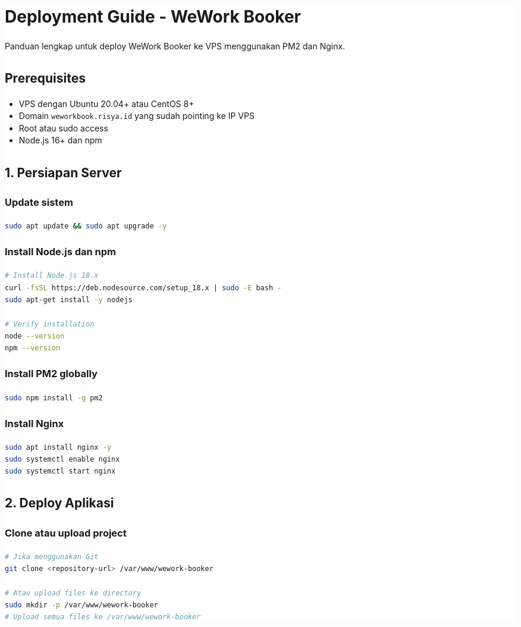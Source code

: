 # Deployment Guide - WeWork Booker

Panduan lengkap untuk deploy WeWork Booker ke VPS menggunakan PM2 dan Nginx.

## Prerequisites

- VPS dengan Ubuntu 20.04+ atau CentOS 8+
- Domain `weworkbook.risya.id` yang sudah pointing ke IP VPS
- Root atau sudo access
- Node.js 16+ dan npm

## 1. Persiapan Server

### Update sistem
```bash
sudo apt update && sudo apt upgrade -y
```

### Install Node.js dan npm
```bash
# Install Node.js 18.x
curl -fsSL https://deb.nodesource.com/setup_18.x | sudo -E bash -
sudo apt-get install -y nodejs

# Verify installation
node --version
npm --version
```

### Install PM2 globally
```bash
sudo npm install -g pm2
```

### Install Nginx
```bash
sudo apt install nginx -y
sudo systemctl enable nginx
sudo systemctl start nginx
```

## 2. Deploy Aplikasi

### Clone atau upload project
```bash
# Jika menggunakan Git
git clone <repository-url> /var/www/wework-booker

# Atau upload files ke directory
sudo mkdir -p /var/www/wework-booker
# Upload semua files ke /var/www/wework-booker
```

